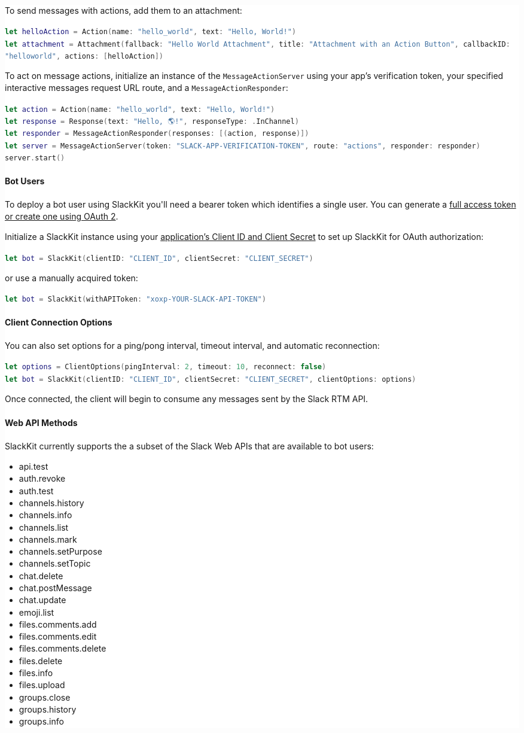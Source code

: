 To send messages with actions, add them to an attachment:
```swift
let helloAction = Action(name: "hello_world", text: "Hello, World!")
let attachment = Attachment(fallback: "Hello World Attachment", title: "Attachment with an Action Button", callbackID: "helloworld", actions: [helloAction])
```

To act on message actions, initialize an instance of the `MessageActionServer` using your app’s verification token, your specified interactive messages request URL route, and a `MessageActionResponder`:
```swift
let action = Action(name: "hello_world", text: "Hello, World!")
let response = Response(text: "Hello, 🌎!", responseType: .InChannel)
let responder = MessageActionResponder(responses: [(action, response)])
let server = MessageActionServer(token: "SLACK-APP-VERIFICATION-TOKEN", route: "actions", responder: responder)
server.start()
```

#### Bot Users
To deploy a bot user using SlackKit you'll need a bearer token which identifies a single user. You can generate a [full access token or create one using OAuth 2](https://api.slack.com/web).

Initialize a SlackKit instance using your [application’s Client ID and Client Secret](https://api.slack.com/apps) to set up SlackKit for OAuth authorization:
```swift
let bot = SlackKit(clientID: "CLIENT_ID", clientSecret: "CLIENT_SECRET")
```

or use a manually acquired token:
```swift
let bot = SlackKit(withAPIToken: "xoxp-YOUR-SLACK-API-TOKEN")
```

#### Client Connection Options
You can also set options for a ping/pong interval, timeout interval, and automatic reconnection:
```swift
let options = ClientOptions(pingInterval: 2, timeout: 10, reconnect: false)
let bot = SlackKit(clientID: "CLIENT_ID", clientSecret: "CLIENT_SECRET", clientOptions: options)
```

Once connected, the client will begin to consume any messages sent by the Slack RTM API.

#### Web API Methods
SlackKit currently supports the a subset of the Slack Web APIs that are available to bot users:

- api.test
- auth.revoke
- auth.test
- channels.history
- channels.info
- channels.list
- channels.mark
- channels.setPurpose
- channels.setTopic
- chat.delete
- chat.postMessage
- chat.update
- emoji.list
- files.comments.add
- files.comments.edit
- files.comments.delete
- files.delete
- files.info
- files.upload
- groups.close
- groups.history
- groups.info